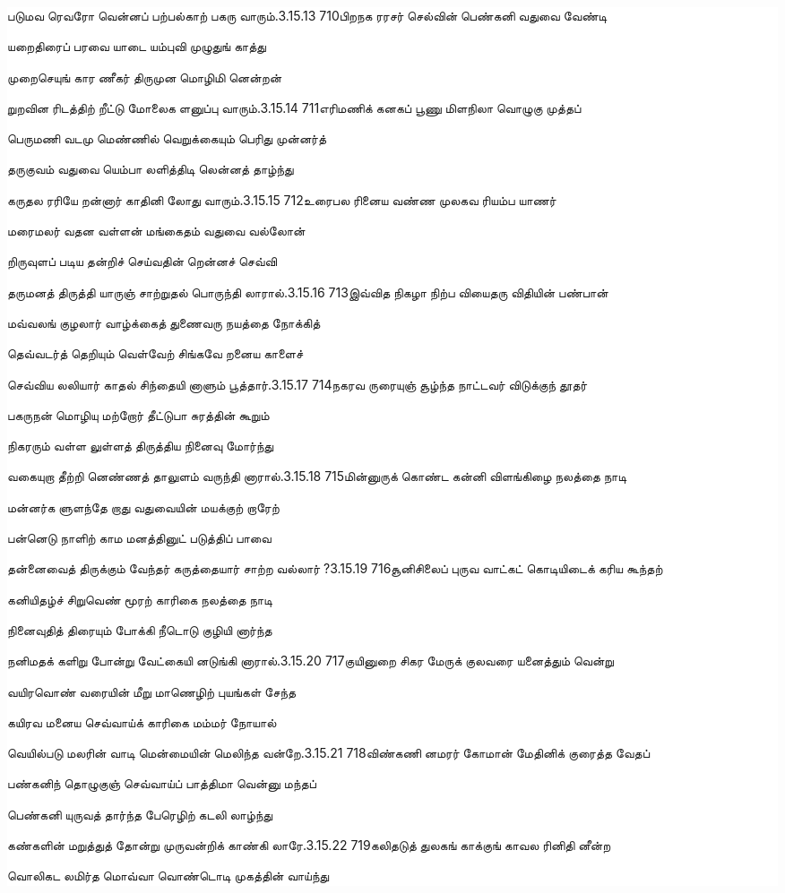 படுமவ ரெவரோ வென்னப் பற்பல்காற் பகரு வாரும்.3.15.13  710பிறநக ரரசர் செல்வின் பெண்கனி வதுவை வேண்டி  

யறைதிரைப் பரவை யாடை யம்புவி முழுதுங் காத்து  

முறைசெயுங் கார ணீகர் திருமுன மொழிமி னென்றன்  

றுறவின ரிடத்திற் றீட்டு மோலைக ளனுப்பு வாரும்.3.15.14  711எரிமணிக் கனகப் பூணு மிளநிலா வொழுகு முத்தப்  

பெருமணி வடமு மெண்ணில் வெறுக்கையும் பெரிது முன்னர்த்  

தருகுவம் வதுவை யெம்பா லளித்திடி லென்னத் தாழ்ந்து  

கருதல ரரியே றன்னார் காதினி லோது வாரும்.3.15.15  712உரைபல ரினைய வண்ண முலகவ ரியம்ப யாணர்  

மரைமலர் வதன வள்ளன் மங்கைதம் வதுவை வல்லோன்  

றிருவுளப் படிய தன்றிச் செய்வதின் றென்னச் செவ்வி  

தருமனத் திருத்தி யாருஞ் சாற்றுதல் பொருந்தி லாரால்.3.15.16  713இவ்வித நிகழா நிற்ப வியைதரு விதியின் பண்பான்  

மவ்வலங் குழலார் வாழ்க்கைத் துணைவரு நயத்தை நோக்கித்  

தெவ்வடர்த் தெறியும் வெள்வேற் சிங்கவே றனைய காளைச்  

செவ்விய லலியார் காதல் சிந்தையி னாளும் பூத்தார்.3.15.17  714நகரவ ருரையுஞ் சூழ்ந்த நாட்டவர் விடுக்குந் தூதர்  

பகருநன் மொழியு மற்றோர் தீட்டுபா சுரத்தின் கூறும்  

நிகரரும் வள்ள லுள்ளத் திருத்திய நினைவு மோர்ந்து  

வகையுறா தீற்றி னெண்ணத் தாலுளம் வருந்தி னாரால்.3.15.18  715மின்னுருக் கொண்ட கன்னி விளங்கிழை நலத்தை நாடி  

மன்னர்க ளுளந்தே றாது வதுவையின் மயக்குற் றாரேற்  

பன்னெடு நாளிற் காம மனத்தினுட் படுத்திப் பாவை  

தன்னைவைத் திருக்கும் வேந்தர் கருத்தையார் சாற்ற வல்லார் ?3.15.19  716சூனிசிலைப் புருவ வாட்கட் கொடியிடைக் கரிய கூந்தற்  

கனியிதழ்ச் சிறுவெண் மூரற் காரிகை நலத்தை நாடி  

நினைவுதித் திரையும் போக்கி நீடொடு குழியி னார்ந்த  

நனிமதக் களிறு போன்று வேட்கையி னடுங்கி னாரால்.3.15.20  717குயினுறை சிகர மேருக் குலவரை யனைத்தும் வென்று  

வயிரவொண் வரையின் மீறு மாணெழிற் புயங்கள் சேந்த  

கயிரவ மனைய செவ்வாய்க் காரிகை மம்மர் நோயால்  

வெயில்படு மலரின் வாடி மென்மையின் மெலிந்த வன்றே.3.15.21  718விண்கணி னமரர் கோமான் மேதினிக் குரைத்த வேதப்  

பண்கனிந் தொழுகுஞ் செவ்வாய்ப் பாத்திமா வென்னு மந்தப்  

பெண்கனி யுருவத் தார்ந்த பேரெழிற் கடலி லாழ்ந்து  

கண்களின் மறுத்துத் தோன்று முருவன்றிக் காண்கி லாரே.3.15.22  719கலிதடுத் துலகங் காக்குங் காவல ரினிதி னீன்ற  

வொலிகட லமிர்த மொவ்வா வொண்டொடி முகத்தின் வாய்ந்து  
